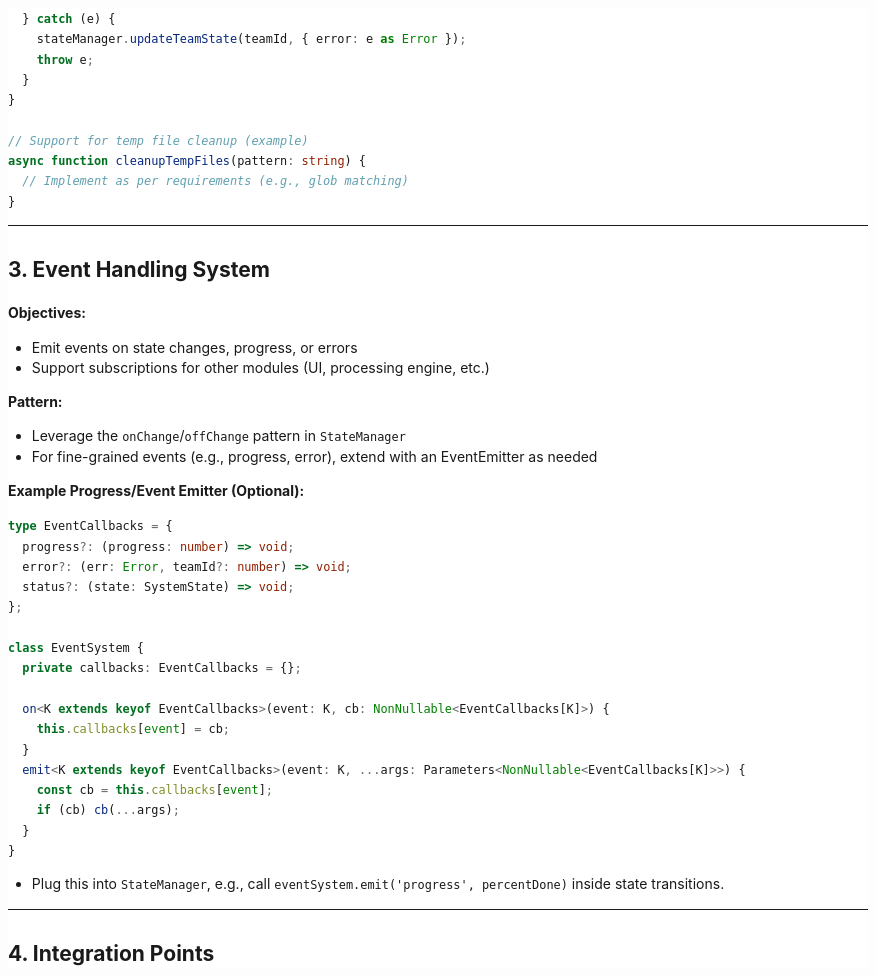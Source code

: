 ```typescript
  } catch (e) {
    stateManager.updateTeamState(teamId, { error: e as Error });
    throw e;
  }
}

// Support for temp file cleanup (example)
async function cleanupTempFiles(pattern: string) {
  // Implement as per requirements (e.g., glob matching)
}
```

---

## 3. Event Handling System

**Objectives:**
- Emit events on state changes, progress, or errors
- Support subscriptions for other modules (UI, processing engine, etc.)

**Pattern:**
- Leverage the `onChange`/`offChange` pattern in `StateManager`
- For fine-grained events (e.g., progress, error), extend with an EventEmitter as needed

**Example Progress/Event Emitter (Optional):**
```typescript
type EventCallbacks = {
  progress?: (progress: number) => void;
  error?: (err: Error, teamId?: number) => void;
  status?: (state: SystemState) => void;
};

class EventSystem {
  private callbacks: EventCallbacks = {};

  on<K extends keyof EventCallbacks>(event: K, cb: NonNullable<EventCallbacks[K]>) {
    this.callbacks[event] = cb;
  }
  emit<K extends keyof EventCallbacks>(event: K, ...args: Parameters<NonNullable<EventCallbacks[K]>>) {
    const cb = this.callbacks[event];
    if (cb) cb(...args);
  }
}
```
- Plug this into `StateManager`, e.g., call `eventSystem.emit('progress', percentDone)` inside state transitions.

---

## 4. Integration Points
